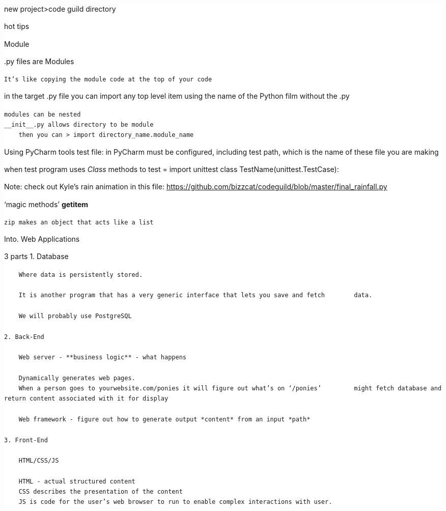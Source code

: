new project>code guild directory

hot tips

Module

.py files are Modules

	It’s like copying the module code at the top of your code

in the target .py file you can import any top level item using the name of the Python film without the .py

	modules can be nested
	__init__.py allows directory to be module
		then you can > import directory_name.module_name
Using PyCharm tools
test file: in PyCharm must be configured, including test path, which is the name of these file you are making

when test program uses *Class* methods to test =
	import unittest
	class TestName(unittest.TestCase):



Note: check out Kyle’s rain animation in this file: https://github.com/bizzcat/codeguild/blob/master/final_rainfall.py


‘magic methods’
	__getitem__

	zip makes an object that acts like a list

Into. Web Applications

3 parts
	1. Database

		Where data is persistently stored.

		It is another program that has a very generic interface that lets you save and fetch 		data.

		We will probably use PostgreSQL

	2. Back-End

		Web server - **business logic** - what happens

		Dynamically generates web pages.
		When a person goes to yourwebsite.com/ponies it will figure out what’s on ‘/ponies’ 		might fetch database and return content associated with it for display

		Web framework - figure out how to generate output *content* from an input *path*

	3. Front-End

		HTML/CSS/JS

		HTML - actual structured content
		CSS describes the presentation of the content
		JS is code for the user’s web browser to run to enable complex interactions with user.
